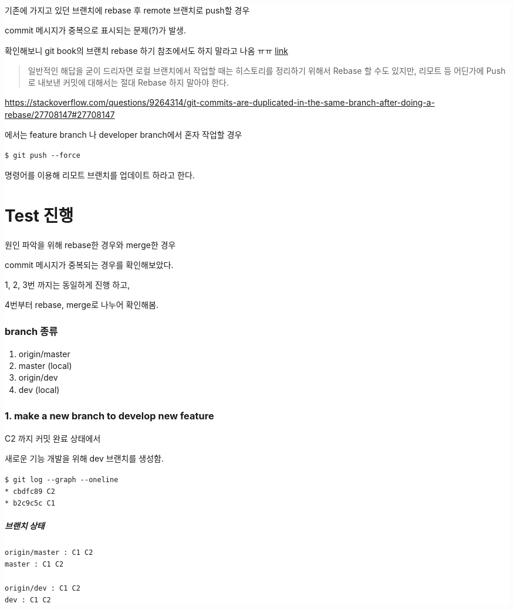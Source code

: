 기존에 가지고 있던 브랜치에 rebase 후 remote 브랜치로 push할 경우

commit 메시지가 중복으로 표시되는 문제(?)가 발생.

확인해보니 git book의 브랜치 rebase 하기 참조에서도 하지 말라고 나옴 ㅠㅠ [link](https://git-scm.com/book/ko/v2/Git-%EB%B8%8C%EB%9E%9C%EC%B9%98-Rebase-%ED%95%98%EA%B8%B0#r_rebase_peril)


> 일반적인 해답을 굳이 드리자면 로컬 브랜치에서 작업할 때는 히스토리를 정리하기 위해서 Rebase 할 수도 있지만, 리모트 등 어딘가에 Push로 내보낸 커밋에 대해서는 절대 Rebase 하지 말아야 한다.

https://stackoverflow.com/questions/9264314/git-commits-are-duplicated-in-the-same-branch-after-doing-a-rebase/27708147#27708147

에서는 feature branch 나 developer branch에서 혼자 작업할 경우 

```
$ git push --force
```
명령어를 이용해 리모트 브랜치를 업데이트 하라고 한다.



# Test 진행

원인 파악을 위해 rebase한 경우와 merge한 경우 

commit 메시지가 중복되는 경우를 확인해보았다.

1, 2, 3번 까지는 동일하게 진행 하고,

4번부터 rebase, merge로 나누어 확인해봄. 

### branch 종류

1. origin/master
2. master (local)
3. origin/dev
4. dev (local)


### 1. make a new branch to develop new feature

C2 까지 커밋 완료 상태에서 

새로운 기능 개발을 위해 dev 브랜치를 생성함.

```
$ git log --graph --oneline
* cbdfc89 C2
* b2c9c5c C1
```

##### 브랜치 상태
```
origin/master : C1 C2
master : C1 C2

origin/dev : C1 C2
dev : C1 C2
```
